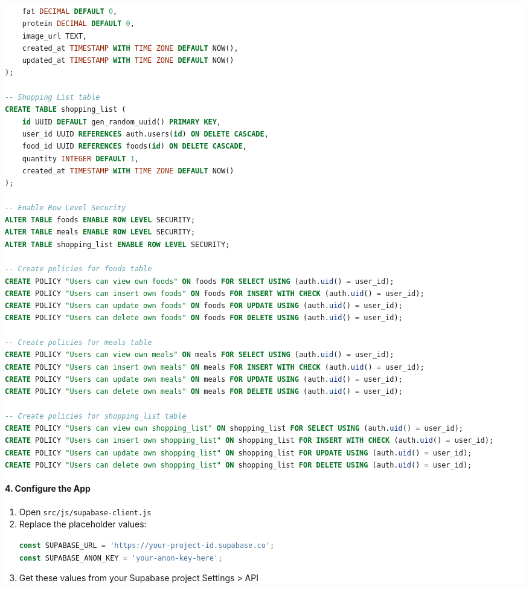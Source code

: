 ```sql
    fat DECIMAL DEFAULT 0,
    protein DECIMAL DEFAULT 0,
    image_url TEXT,
    created_at TIMESTAMP WITH TIME ZONE DEFAULT NOW(),
    updated_at TIMESTAMP WITH TIME ZONE DEFAULT NOW()
);

-- Shopping List table
CREATE TABLE shopping_list (
    id UUID DEFAULT gen_random_uuid() PRIMARY KEY,
    user_id UUID REFERENCES auth.users(id) ON DELETE CASCADE,
    food_id UUID REFERENCES foods(id) ON DELETE CASCADE,
    quantity INTEGER DEFAULT 1,
    created_at TIMESTAMP WITH TIME ZONE DEFAULT NOW()
);

-- Enable Row Level Security
ALTER TABLE foods ENABLE ROW LEVEL SECURITY;
ALTER TABLE meals ENABLE ROW LEVEL SECURITY;
ALTER TABLE shopping_list ENABLE ROW LEVEL SECURITY;

-- Create policies for foods table
CREATE POLICY "Users can view own foods" ON foods FOR SELECT USING (auth.uid() = user_id);
CREATE POLICY "Users can insert own foods" ON foods FOR INSERT WITH CHECK (auth.uid() = user_id);
CREATE POLICY "Users can update own foods" ON foods FOR UPDATE USING (auth.uid() = user_id);
CREATE POLICY "Users can delete own foods" ON foods FOR DELETE USING (auth.uid() = user_id);

-- Create policies for meals table
CREATE POLICY "Users can view own meals" ON meals FOR SELECT USING (auth.uid() = user_id);
CREATE POLICY "Users can insert own meals" ON meals FOR INSERT WITH CHECK (auth.uid() = user_id);
CREATE POLICY "Users can update own meals" ON meals FOR UPDATE USING (auth.uid() = user_id);
CREATE POLICY "Users can delete own meals" ON meals FOR DELETE USING (auth.uid() = user_id);

-- Create policies for shopping_list table
CREATE POLICY "Users can view own shopping_list" ON shopping_list FOR SELECT USING (auth.uid() = user_id);
CREATE POLICY "Users can insert own shopping_list" ON shopping_list FOR INSERT WITH CHECK (auth.uid() = user_id);
CREATE POLICY "Users can update own shopping_list" ON shopping_list FOR UPDATE USING (auth.uid() = user_id);
CREATE POLICY "Users can delete own shopping_list" ON shopping_list FOR DELETE USING (auth.uid() = user_id);
```

#### 4. Configure the App
1. Open `src/js/supabase-client.js`
2. Replace the placeholder values:
   ```javascript
   const SUPABASE_URL = 'https://your-project-id.supabase.co';
   const SUPABASE_ANON_KEY = 'your-anon-key-here';
   ```
3. Get these values from your Supabase project Settings > API
